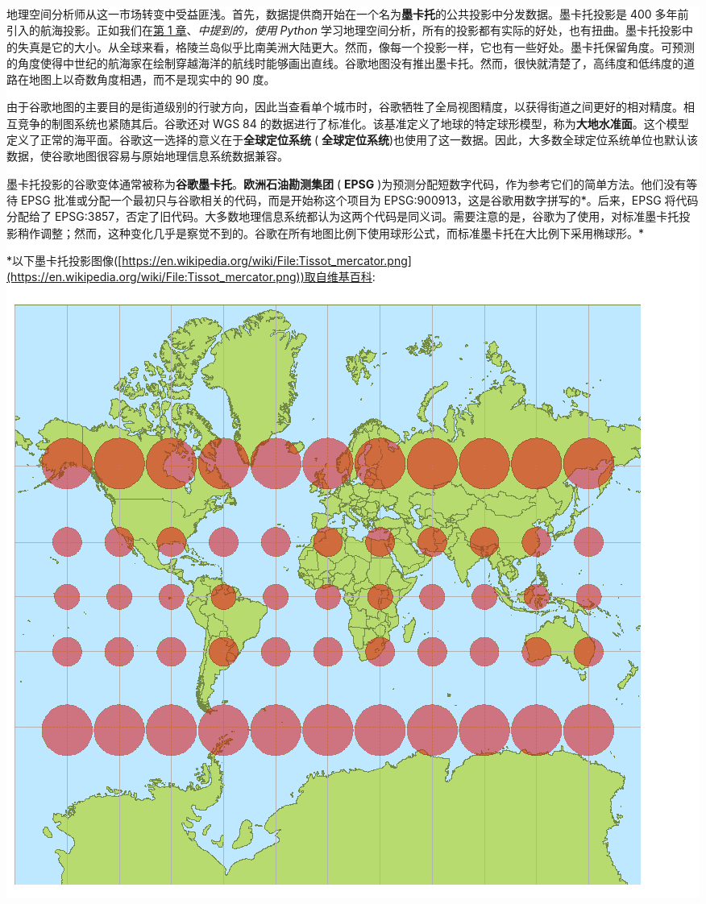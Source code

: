 地理空间分析师从这一市场转变中受益匪浅。首先，数据提供商开始在一个名为**墨卡托**的公共投影中分发数据。墨卡托投影是 400 多年前引入的航海投影。正如我们在[第 1 章](01.html)、*中提到的，使用 Python* 学习地理空间分析，所有的投影都有实际的好处，也有扭曲。墨卡托投影中的失真是它的大小。从全球来看，格陵兰岛似乎比南美洲大陆更大。然而，像每一个投影一样，它也有一些好处。墨卡托保留角度。可预测的角度使得中世纪的航海家在绘制穿越海洋的航线时能够画出直线。谷歌地图没有推出墨卡托。然而，很快就清楚了，高纬度和低纬度的道路在地图上以奇数角度相遇，而不是现实中的 90 度。

由于谷歌地图的主要目的是街道级别的行驶方向，因此当查看单个城市时，谷歌牺牲了全局视图精度，以获得街道之间更好的相对精度。相互竞争的制图系统也紧随其后。谷歌还对 WGS 84 的数据进行了标准化。该基准定义了地球的特定球形模型，称为**大地水准面**。这个模型定义了正常的海平面。谷歌这一选择的意义在于**全球定位系统** ( **全球定位系统**)也使用了这一数据。因此，大多数全球定位系统单位也默认该数据，使谷歌地图很容易与原始地理信息系统数据兼容。

墨卡托投影的谷歌变体通常被称为**谷歌墨卡托**。**欧洲石油勘测集团** ( **EPSG** )为预测分配短数字代码，作为参考它们的简单方法。他们没有等待 EPSG 批准或分配一个最初只与谷歌相关的代码，而是开始称这个项目为 EPSG:900913，这是谷歌用数字拼写的*。后来，EPSG 将代码分配给了 EPSG:3857，否定了旧代码。大多数地理信息系统都认为这两个代码是同义词。需要注意的是，谷歌为了使用，对标准墨卡托投影稍作调整；然而，这种变化几乎是察觉不到的。谷歌在所有地图比例下使用球形公式，而标准墨卡托在大比例下采用椭球形。*

 *以下墨卡托投影图像([https://en.wikipedia.org/wiki/File:Tissot_mercator.png](https://en.wikipedia.org/wiki/File:Tissot_mercator.png))取自维基百科:

![](img/aa3f6516-3f64-4141-bf6c-3a82af6b95a6.png)
